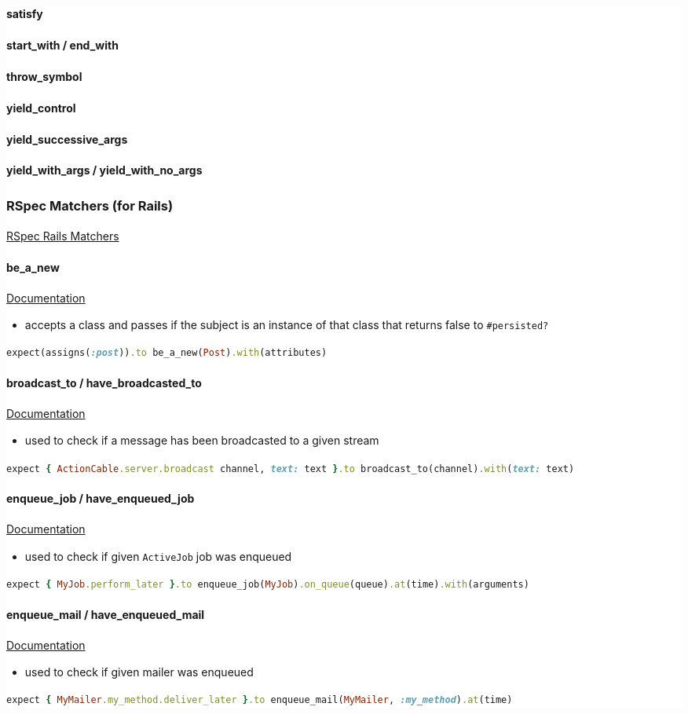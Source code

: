#### satisfy

#### start_with / end_with

#### throw_symbol

#### yield_control

#### yield_successive_args

#### yield_with_args / yield_with_no_args

### RSpec Matchers (for Rails)

[RSpec Rails Matchers](https://relishapp.com/rspec/rspec-rails/v/4-0/docs/matchers)

#### be_a_new

[Documentation](https://relishapp.com/rspec/rspec-rails/v/4-0/docs/matchers/be-a-new-matcher)

- accepts a class and passes if the subject is an instance of that class that returns false to `#persisted?`

```ruby
expect(assigns(:post)).to be_a_new(Post).with(attributes)
```

#### broadcast_to / have_broadcasted_to

[Documentation](https://relishapp.com/rspec/rspec-rails/v/4-0/docs/matchers/have-broadcasted-matcher)

- used to check if a message has been broadcasted to a given stream

```ruby
expect { ActionCable.server.broadcast channel, text: text }.to broadcast_to(channel).with(text: text)
```

#### enqueue_job / have_enqueued_job

[Documentation](https://relishapp.com/rspec/rspec-rails/v/4-0/docs/matchers/have-enqueued-job-matcher)

- used to check if given `ActiveJob` job was enqueued

```ruby
expect { MyJob.perform_later }.to enqueue_job(MyJob).on_queue(queue).at(time).with(arguments)
```

#### enqueue_mail / have_enqueued_mail

[Documentation](https://relishapp.com/rspec/rspec-rails/v/4-0/docs/matchers/have-enqueued-mail-matcher)

- used to check if given mailer was enqueued

```ruby
expect { MyMailer.my_method.deliver_later }.to enqueue_mail(MyMailer, :my_method).at(time)
```
